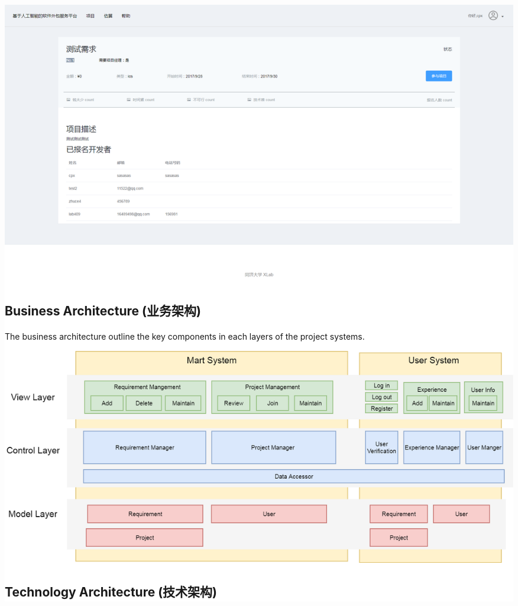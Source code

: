 ![Project-Detail](images/high-level_design/Project-Detail.png)

## Business Architecture (业务架构)

The business architecture outline the key components in each layers of the project systems.

![business architecture](images/high-level_design/business_architecture.png)

## Technology Architecture (技术架构)
